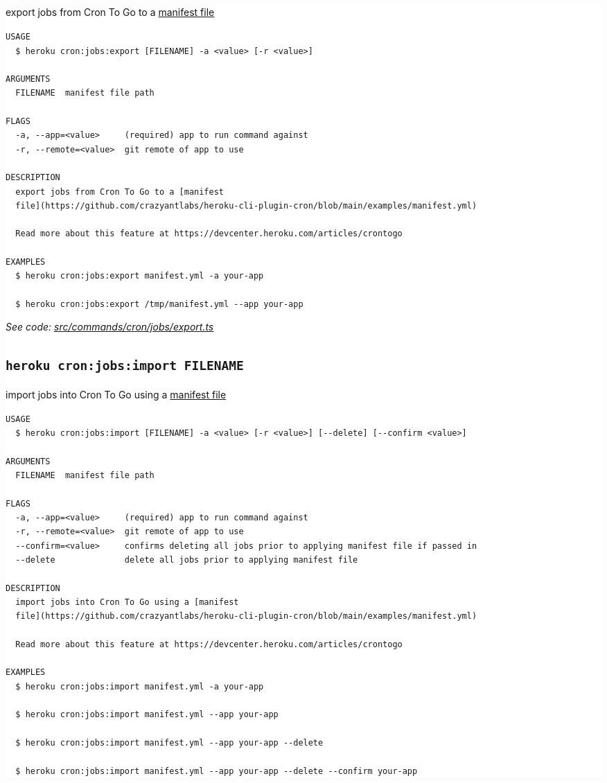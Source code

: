 export jobs from Cron To Go to a [manifest file](https://github.com/crazyantlabs/heroku-cli-plugin-cron/blob/main/examples/manifest.yml)

```
USAGE
  $ heroku cron:jobs:export [FILENAME] -a <value> [-r <value>]

ARGUMENTS
  FILENAME  manifest file path

FLAGS
  -a, --app=<value>     (required) app to run command against
  -r, --remote=<value>  git remote of app to use

DESCRIPTION
  export jobs from Cron To Go to a [manifest
  file](https://github.com/crazyantlabs/heroku-cli-plugin-cron/blob/main/examples/manifest.yml)

  Read more about this feature at https://devcenter.heroku.com/articles/crontogo

EXAMPLES
  $ heroku cron:jobs:export manifest.yml -a your-app

  $ heroku cron:jobs:export /tmp/manifest.yml --app your-app
```

_See code: [src/commands/cron/jobs/export.ts](https://github.com/crazyantlabs/heroku-cli-plugin-cron/blob/v1.1.1/src/commands/cron/jobs/export.ts)_

## `heroku cron:jobs:import FILENAME`

import jobs into Cron To Go using a [manifest file](https://github.com/crazyantlabs/heroku-cli-plugin-cron/blob/main/examples/manifest.yml)

```
USAGE
  $ heroku cron:jobs:import [FILENAME] -a <value> [-r <value>] [--delete] [--confirm <value>]

ARGUMENTS
  FILENAME  manifest file path

FLAGS
  -a, --app=<value>     (required) app to run command against
  -r, --remote=<value>  git remote of app to use
  --confirm=<value>     confirms deleting all jobs prior to applying manifest file if passed in
  --delete              delete all jobs prior to applying manifest file

DESCRIPTION
  import jobs into Cron To Go using a [manifest
  file](https://github.com/crazyantlabs/heroku-cli-plugin-cron/blob/main/examples/manifest.yml)

  Read more about this feature at https://devcenter.heroku.com/articles/crontogo

EXAMPLES
  $ heroku cron:jobs:import manifest.yml -a your-app

  $ heroku cron:jobs:import manifest.yml --app your-app

  $ heroku cron:jobs:import manifest.yml --app your-app --delete

  $ heroku cron:jobs:import manifest.yml --app your-app --delete --confirm your-app
```
